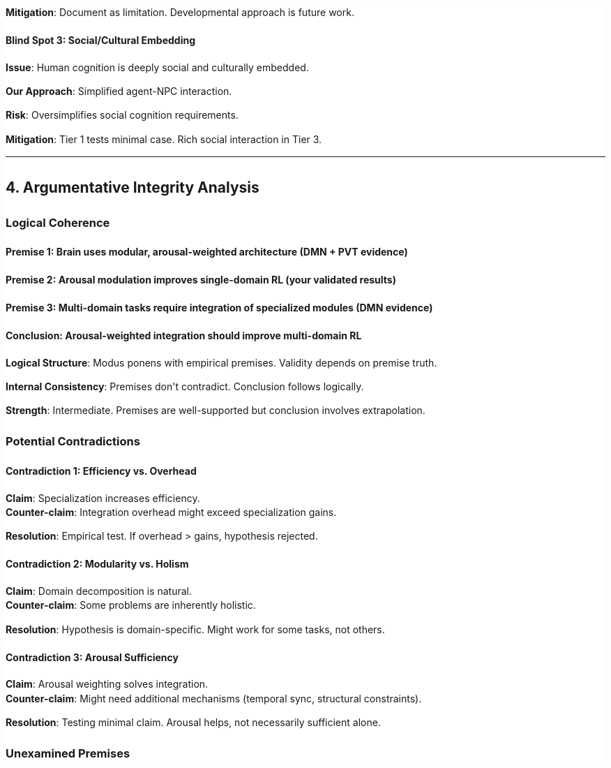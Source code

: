 **Mitigation**: Document as limitation. Developmental approach is future work.

#### Blind Spot 3: Social/Cultural Embedding
**Issue**: Human cognition is deeply social and culturally embedded.

**Our Approach**: Simplified agent-NPC interaction.

**Risk**: Oversimplifies social cognition requirements.

**Mitigation**: Tier 1 tests minimal case. Rich social interaction in Tier 3.

---

## 4. Argumentative Integrity Analysis

### Logical Coherence

#### Premise 1: Brain uses modular, arousal-weighted architecture (DMN + PVT evidence)
#### Premise 2: Arousal modulation improves single-domain RL (your validated results)
#### Premise 3: Multi-domain tasks require integration of specialized modules (DMN evidence)
#### Conclusion: Arousal-weighted integration should improve multi-domain RL

**Logical Structure**: Modus ponens with empirical premises. Validity depends on premise truth.

**Internal Consistency**: Premises don't contradict. Conclusion follows logically.

**Strength**: Intermediate. Premises are well-supported but conclusion involves extrapolation.

### Potential Contradictions

#### Contradiction 1: Efficiency vs. Overhead
**Claim**: Specialization increases efficiency.  
**Counter-claim**: Integration overhead might exceed specialization gains.

**Resolution**: Empirical test. If overhead > gains, hypothesis rejected.

#### Contradiction 2: Modularity vs. Holism
**Claim**: Domain decomposition is natural.  
**Counter-claim**: Some problems are inherently holistic.

**Resolution**: Hypothesis is domain-specific. Might work for some tasks, not others.

#### Contradiction 3: Arousal Sufficiency
**Claim**: Arousal weighting solves integration.  
**Counter-claim**: Might need additional mechanisms (temporal sync, structural constraints).

**Resolution**: Testing minimal claim. Arousal helps, not necessarily sufficient alone.

### Unexamined Premises
